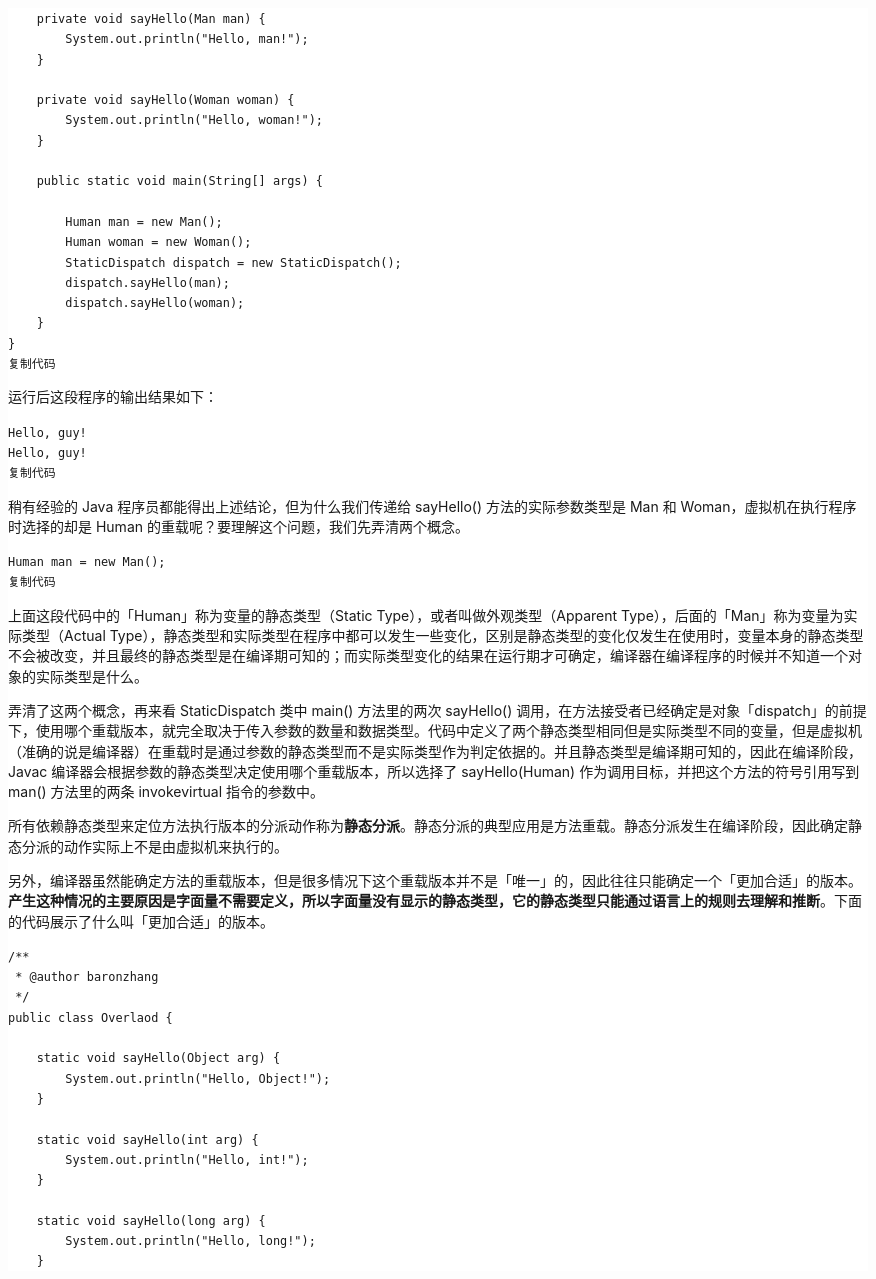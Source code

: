 ```
    private void sayHello(Man man) {
        System.out.println("Hello, man!");
    }

    private void sayHello(Woman woman) {
        System.out.println("Hello, woman!");
    }

    public static void main(String[] args) {

        Human man = new Man();
        Human woman = new Woman();
        StaticDispatch dispatch = new StaticDispatch();
        dispatch.sayHello(man);
        dispatch.sayHello(woman);
    }
}
复制代码
```

运行后这段程序的输出结果如下：

```
Hello, guy!
Hello, guy!
复制代码
```

稍有经验的 Java 程序员都能得出上述结论，但为什么我们传递给 sayHello() 方法的实际参数类型是 Man 和 Woman，虚拟机在执行程序时选择的却是 Human 的重载呢？要理解这个问题，我们先弄清两个概念。

```
Human man = new Man();
复制代码
```

上面这段代码中的「Human」称为变量的静态类型（Static Type），或者叫做外观类型（Apparent Type），后面的「Man」称为变量为实际类型（Actual Type），静态类型和实际类型在程序中都可以发生一些变化，区别是静态类型的变化仅发生在使用时，变量本身的静态类型不会被改变，并且最终的静态类型是在编译期可知的；而实际类型变化的结果在运行期才可确定，编译器在编译程序的时候并不知道一个对象的实际类型是什么。

弄清了这两个概念，再来看 StaticDispatch 类中 main() 方法里的两次 sayHello() 调用，在方法接受者已经确定是对象「dispatch」的前提下，使用哪个重载版本，就完全取决于传入参数的数量和数据类型。代码中定义了两个静态类型相同但是实际类型不同的变量，但是虚拟机（准确的说是编译器）在重载时是通过参数的静态类型而不是实际类型作为判定依据的。并且静态类型是编译期可知的，因此在编译阶段， Javac 编译器会根据参数的静态类型决定使用哪个重载版本，所以选择了 sayHello(Human) 作为调用目标，并把这个方法的符号引用写到 man() 方法里的两条 invokevirtual 指令的参数中。

所有依赖静态类型来定位方法执行版本的分派动作称为**静态分派**。静态分派的典型应用是方法重载。静态分派发生在编译阶段，因此确定静态分派的动作实际上不是由虚拟机来执行的。

另外，编译器虽然能确定方法的重载版本，但是很多情况下这个重载版本并不是「唯一」的，因此往往只能确定一个「更加合适」的版本。**产生这种情况的主要原因是字面量不需要定义，所以字面量没有显示的静态类型，它的静态类型只能通过语言上的规则去理解和推断**。下面的代码展示了什么叫「更加合适」的版本。

```
/**
 * @author baronzhang
 */
public class Overlaod {

    static void sayHello(Object arg) {
        System.out.println("Hello, Object!");
    }

    static void sayHello(int arg) {
        System.out.println("Hello, int!");
    }

    static void sayHello(long arg) {
        System.out.println("Hello, long!");
    }

```